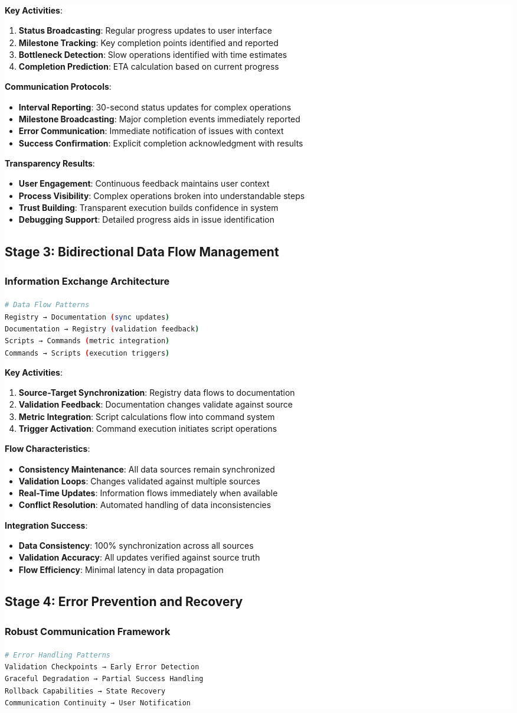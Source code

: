 **Key Activities**:
1. **Status Broadcasting**: Regular progress updates to user interface
2. **Milestone Tracking**: Key completion points identified and reported
3. **Bottleneck Detection**: Slow operations identified with time estimates
4. **Completion Prediction**: ETA calculation based on current progress

**Communication Protocols**:
- **Interval Reporting**: 30-second status updates for complex operations
- **Milestone Broadcasting**: Major completion events immediately reported
- **Error Communication**: Immediate notification of issues with context
- **Success Confirmation**: Explicit completion acknowledgment with results

**Transparency Results**:
- **User Engagement**: Continuous feedback maintains user context
- **Process Visibility**: Complex operations broken into understandable steps
- **Trust Building**: Transparent execution builds confidence in system
- **Debugging Support**: Detailed progress aids in issue identification

## Stage 3: Bidirectional Data Flow Management

### **Information Exchange Architecture**
```bash
# Data Flow Patterns
Registry → Documentation (sync updates)
Documentation → Registry (validation feedback)
Scripts → Commands (metric integration)
Commands → Scripts (execution triggers)
```

**Key Activities**:
1. **Source-Target Synchronization**: Registry data flows to documentation
2. **Validation Feedback**: Documentation changes validate against source
3. **Metric Integration**: Script calculations flow into command system
4. **Trigger Activation**: Command execution initiates script operations

**Flow Characteristics**:
- **Consistency Maintenance**: All data sources remain synchronized
- **Validation Loops**: Changes validated against multiple sources
- **Real-Time Updates**: Information flows immediately when available
- **Conflict Resolution**: Automated handling of data inconsistencies

**Integration Success**:
- **Data Consistency**: 100% synchronization across all sources
- **Validation Accuracy**: All updates verified against source truth
- **Flow Efficiency**: Minimal latency in data propagation

## Stage 4: Error Prevention and Recovery

### **Robust Communication Framework**
```bash
# Error Handling Patterns
Validation Checkpoints → Early Error Detection
Graceful Degradation → Partial Success Handling
Rollback Capabilities → State Recovery
Communication Continuity → User Notification
```
